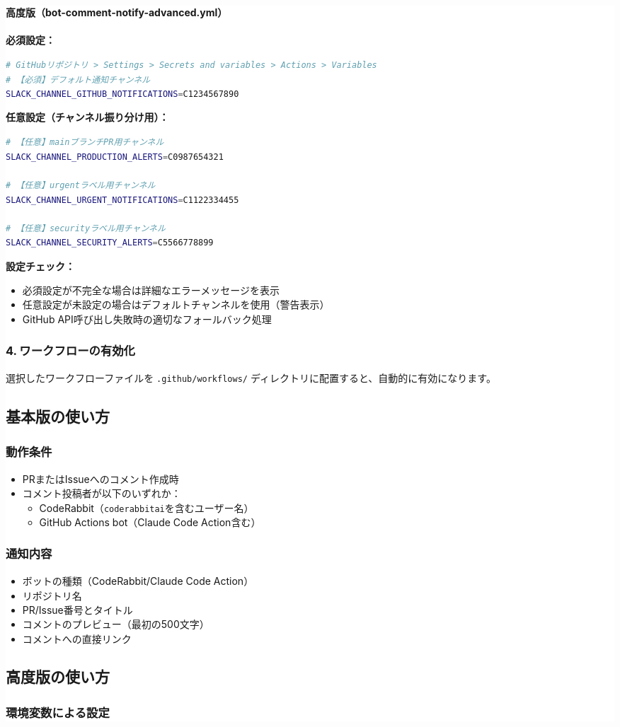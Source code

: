 #### 高度版（bot-comment-notify-advanced.yml）

**必須設定：**

```bash
# GitHubリポジトリ > Settings > Secrets and variables > Actions > Variables
# 【必須】デフォルト通知チャンネル
SLACK_CHANNEL_GITHUB_NOTIFICATIONS=C1234567890
```

**任意設定（チャンネル振り分け用）：**

```bash
# 【任意】mainブランチPR用チャンネル
SLACK_CHANNEL_PRODUCTION_ALERTS=C0987654321

# 【任意】urgentラベル用チャンネル  
SLACK_CHANNEL_URGENT_NOTIFICATIONS=C1122334455

# 【任意】securityラベル用チャンネル
SLACK_CHANNEL_SECURITY_ALERTS=C5566778899
```

**設定チェック：**
- 必須設定が不完全な場合は詳細なエラーメッセージを表示
- 任意設定が未設定の場合はデフォルトチャンネルを使用（警告表示）
- GitHub API呼び出し失敗時の適切なフォールバック処理

### 4. ワークフローの有効化

選択したワークフローファイルを `.github/workflows/` ディレクトリに配置すると、自動的に有効になります。

## 基本版の使い方

### 動作条件

- PRまたはIssueへのコメント作成時
- コメント投稿者が以下のいずれか：
  - CodeRabbit（`coderabbitai`を含むユーザー名）
  - GitHub Actions bot（Claude Code Action含む）

### 通知内容

- ボットの種類（CodeRabbit/Claude Code Action）
- リポジトリ名
- PR/Issue番号とタイトル
- コメントのプレビュー（最初の500文字）
- コメントへの直接リンク

## 高度版の使い方

### 環境変数による設定
